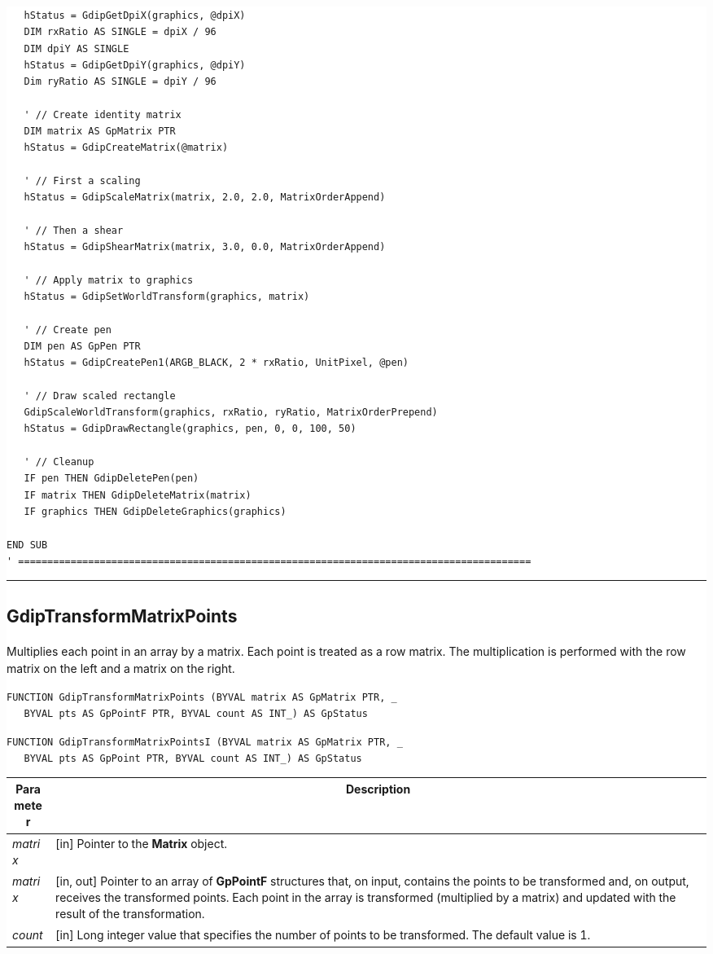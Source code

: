 ```
   hStatus = GdipGetDpiX(graphics, @dpiX)
   DIM rxRatio AS SINGLE = dpiX / 96
   DIM dpiY AS SINGLE
   hStatus = GdipGetDpiY(graphics, @dpiY)
   Dim ryRatio AS SINGLE = dpiY / 96

   ' // Create identity matrix
   DIM matrix AS GpMatrix PTR
   hStatus = GdipCreateMatrix(@matrix)

   ' // First a scaling
   hStatus = GdipScaleMatrix(matrix, 2.0, 2.0, MatrixOrderAppend)

   ' // Then a shear
   hStatus = GdipShearMatrix(matrix, 3.0, 0.0, MatrixOrderAppend)

   ' // Apply matrix to graphics
   hStatus = GdipSetWorldTransform(graphics, matrix)

   ' // Create pen
   DIM pen AS GpPen PTR
   hStatus = GdipCreatePen1(ARGB_BLACK, 2 * rxRatio, UnitPixel, @pen)

   ' // Draw scaled rectangle
   GdipScaleWorldTransform(graphics, rxRatio, ryRatio, MatrixOrderPrepend)
   hStatus = GdipDrawRectangle(graphics, pen, 0, 0, 100, 50)

   ' // Cleanup
   IF pen THEN GdipDeletePen(pen)
   IF matrix THEN GdipDeleteMatrix(matrix)
   IF graphics THEN GdipDeleteGraphics(graphics)

END SUB
' ========================================================================================
```
---

## GdipTransformMatrixPoints

Multiplies each point in an array by a matrix. Each point is treated as a row matrix. The multiplication is performed with the row matrix on the left and a matrix on the right.

```
FUNCTION GdipTransformMatrixPoints (BYVAL matrix AS GpMatrix PTR, _
   BYVAL pts AS GpPointF PTR, BYVAL count AS INT_) AS GpStatus
```
```
FUNCTION GdipTransformMatrixPointsI (BYVAL matrix AS GpMatrix PTR, _
   BYVAL pts AS GpPoint PTR, BYVAL count AS INT_) AS GpStatus
```

| Parameter  | Description |
| ---------- | ----------- |
| *matrix* | [in] Pointer to the **Matrix** object. |
| *matrix* | [in, out] Pointer to an array of **GpPointF** structures that, on input, contains the points to be transformed and, on output, receives the transformed points. Each point in the array is transformed (multiplied by a matrix) and updated with the result of the transformation. |
| *count* | [in] Long integer value that specifies the number of points to be transformed. The default value is 1. |
